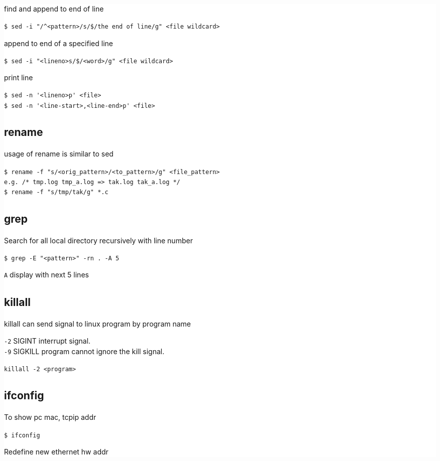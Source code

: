 find and append to end of line
```
$ sed -i "/^<pattern>/s/$/the end of line/g" <file wildcard>
```

append to end of a specified line 
```
$ sed -i "<lineno>s/$/<word>/g" <file wildcard>
```

print line 
```
$ sed -n '<lineno>p' <file>
$ sed -n '<line-start>,<line-end>p' <file>
```


## rename  

usage of rename is similar to sed  

```
$ rename -f "s/<orig_pattern>/<to_pattern>/g" <file_pattern>
e.g. /* tmp.log tmp_a.log => tak.log tak_a.log */
$ rename -f "s/tmp/tak/g" *.c
```

## grep  

Search for all local directory recursively with line number 

```
$ grep -E "<pattern>" -rn . -A 5
```

`A` display with next 5 lines  

## killall  

killall can send signal to linux program by program name  


`-2`  SIGINT interrupt signal.  
`-9`  SIGKILL program cannot ignore the kill signal.  

```
killall -2 <program>  
```

## ifconfig  

To show pc mac, tcpip addr

```
$ ifconfig
```

Redefine new ethernet hw addr
